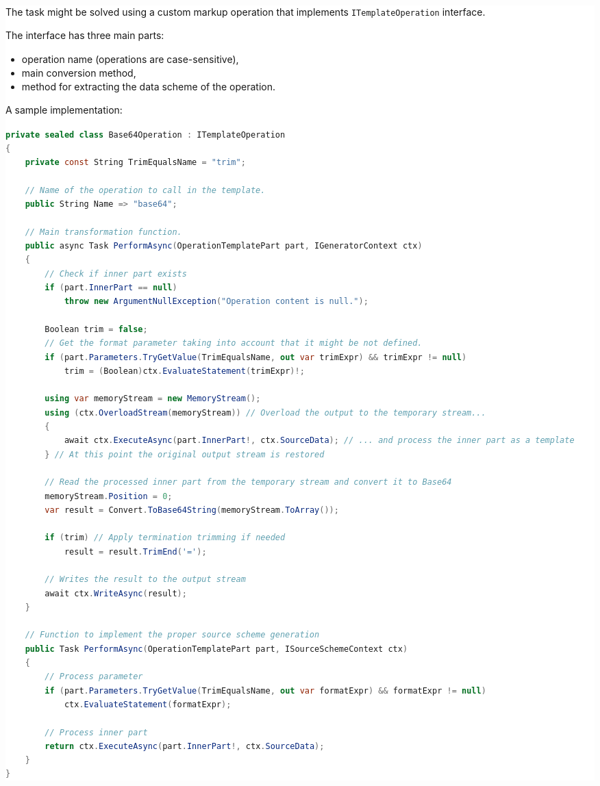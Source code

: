 The task might be solved using a custom markup operation that implements `ITemplateOperation` interface.

The interface has three main parts: 
- operation name (operations are case-sensitive),
- main conversion method, 
- method for extracting the data scheme of the operation.

A sample implementation:
```c#
private sealed class Base64Operation : ITemplateOperation
{
    private const String TrimEqualsName = "trim";
           
    // Name of the operation to call in the template.
    public String Name => "base64";
            
    // Main transformation function.
    public async Task PerformAsync(OperationTemplatePart part, IGeneratorContext ctx)
    {
        // Check if inner part exists
        if (part.InnerPart == null)
            throw new ArgumentNullException("Operation content is null.");

        Boolean trim = false;
        // Get the format parameter taking into account that it might be not defined.
        if (part.Parameters.TryGetValue(TrimEqualsName, out var trimExpr) && trimExpr != null)
            trim = (Boolean)ctx.EvaluateStatement(trimExpr)!;
                
        using var memoryStream = new MemoryStream();
        using (ctx.OverloadStream(memoryStream)) // Overload the output to the temporary stream...
        {
            await ctx.ExecuteAsync(part.InnerPart!, ctx.SourceData); // ... and process the inner part as a template
        } // At this point the original output stream is restored

        // Read the processed inner part from the temporary stream and convert it to Base64
        memoryStream.Position = 0;
        var result = Convert.ToBase64String(memoryStream.ToArray());

        if (trim) // Apply termination trimming if needed
            result = result.TrimEnd('=');
                    
        // Writes the result to the output stream
        await ctx.WriteAsync(result);
    }

    // Function to implement the proper source scheme generation
    public Task PerformAsync(OperationTemplatePart part, ISourceSchemeContext ctx)
    {
        // Process parameter
        if (part.Parameters.TryGetValue(TrimEqualsName, out var formatExpr) && formatExpr != null)
            ctx.EvaluateStatement(formatExpr);

        // Process inner part
        return ctx.ExecuteAsync(part.InnerPart!, ctx.SourceData);
    }
}
```
